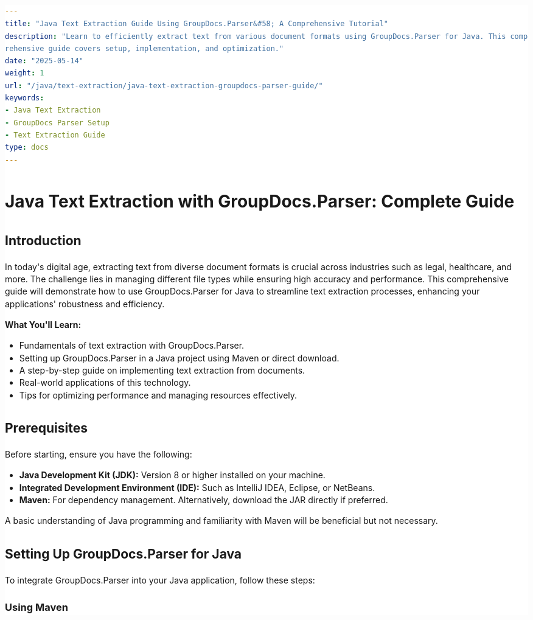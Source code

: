 ```yaml
---
title: "Java Text Extraction Guide Using GroupDocs.Parser&#58; A Comprehensive Tutorial"
description: "Learn to efficiently extract text from various document formats using GroupDocs.Parser for Java. This comprehensive guide covers setup, implementation, and optimization."
date: "2025-05-14"
weight: 1
url: "/java/text-extraction/java-text-extraction-groupdocs-parser-guide/"
keywords:
- Java Text Extraction
- GroupDocs Parser Setup
- Text Extraction Guide
type: docs
---
```

# Java Text Extraction with GroupDocs.Parser: Complete Guide

## Introduction

In today's digital age, extracting text from diverse document formats is crucial across industries such as legal, healthcare, and more. The challenge lies in managing different file types while ensuring high accuracy and performance. This comprehensive guide will demonstrate how to use GroupDocs.Parser for Java to streamline text extraction processes, enhancing your applications' robustness and efficiency.

**What You'll Learn:**
- Fundamentals of text extraction with GroupDocs.Parser.
- Setting up GroupDocs.Parser in a Java project using Maven or direct download.
- A step-by-step guide on implementing text extraction from documents.
- Real-world applications of this technology.
- Tips for optimizing performance and managing resources effectively.

## Prerequisites

Before starting, ensure you have the following:

- **Java Development Kit (JDK):** Version 8 or higher installed on your machine.
- **Integrated Development Environment (IDE):** Such as IntelliJ IDEA, Eclipse, or NetBeans.
- **Maven:** For dependency management. Alternatively, download the JAR directly if preferred.

A basic understanding of Java programming and familiarity with Maven will be beneficial but not necessary.

## Setting Up GroupDocs.Parser for Java

To integrate GroupDocs.Parser into your Java application, follow these steps:

### Using Maven
